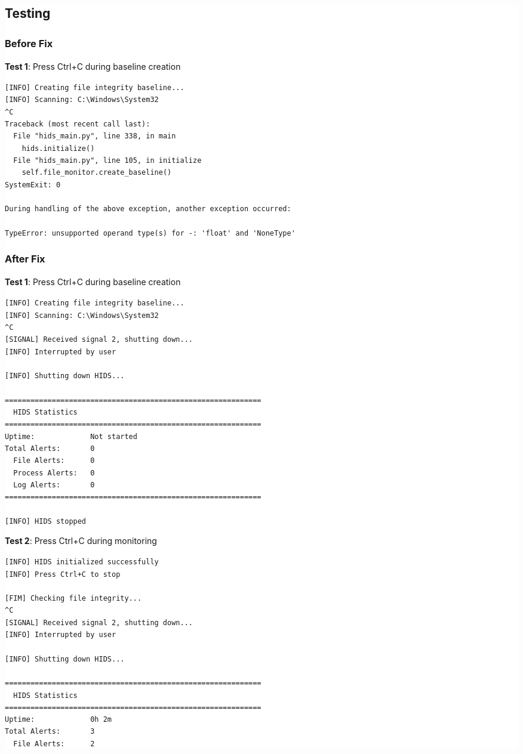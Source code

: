 ## Testing

### Before Fix

**Test 1**: Press Ctrl+C during baseline creation
```
[INFO] Creating file integrity baseline...
[INFO] Scanning: C:\Windows\System32
^C
Traceback (most recent call last):
  File "hids_main.py", line 338, in main
    hids.initialize()
  File "hids_main.py", line 105, in initialize
    self.file_monitor.create_baseline()
SystemExit: 0

During handling of the above exception, another exception occurred:

TypeError: unsupported operand type(s) for -: 'float' and 'NoneType'
```

### After Fix

**Test 1**: Press Ctrl+C during baseline creation
```
[INFO] Creating file integrity baseline...
[INFO] Scanning: C:\Windows\System32
^C
[SIGNAL] Received signal 2, shutting down...
[INFO] Interrupted by user

[INFO] Shutting down HIDS...

============================================================
  HIDS Statistics
============================================================
Uptime:             Not started
Total Alerts:       0
  File Alerts:      0
  Process Alerts:   0
  Log Alerts:       0
============================================================

[INFO] HIDS stopped
```

**Test 2**: Press Ctrl+C during monitoring
```
[INFO] HIDS initialized successfully
[INFO] Press Ctrl+C to stop

[FIM] Checking file integrity...
^C
[SIGNAL] Received signal 2, shutting down...
[INFO] Interrupted by user

[INFO] Shutting down HIDS...

============================================================
  HIDS Statistics
============================================================
Uptime:             0h 2m
Total Alerts:       3
  File Alerts:      2
```